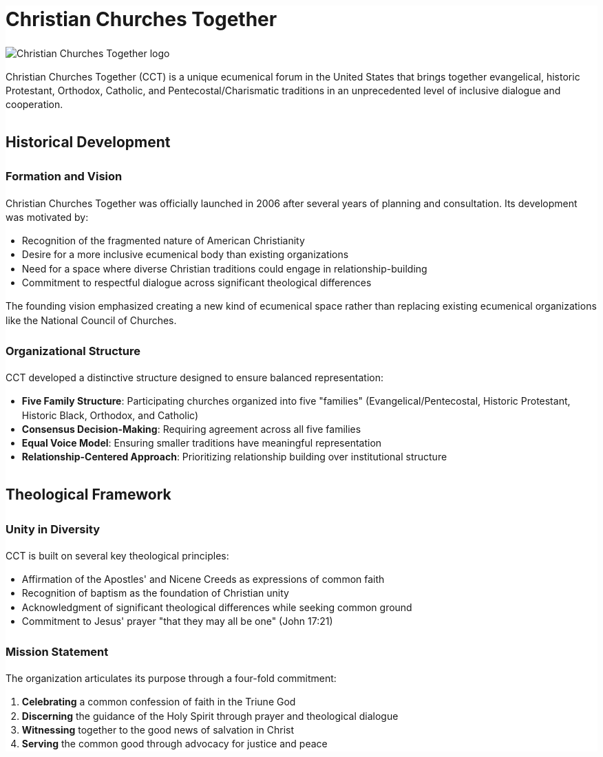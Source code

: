 # Christian Churches Together

![Christian Churches Together logo](../images/cct_logo.jpg)

Christian Churches Together (CCT) is a unique ecumenical forum in the United States that brings together evangelical, historic Protestant, Orthodox, Catholic, and Pentecostal/Charismatic traditions in an unprecedented level of inclusive dialogue and cooperation.

## Historical Development

### Formation and Vision

Christian Churches Together was officially launched in 2006 after several years of planning and consultation. Its development was motivated by:

- Recognition of the fragmented nature of American Christianity
- Desire for a more inclusive ecumenical body than existing organizations
- Need for a space where diverse Christian traditions could engage in relationship-building
- Commitment to respectful dialogue across significant theological differences

The founding vision emphasized creating a new kind of ecumenical space rather than replacing existing ecumenical organizations like the National Council of Churches.

### Organizational Structure

CCT developed a distinctive structure designed to ensure balanced representation:

- **Five Family Structure**: Participating churches organized into five "families" (Evangelical/Pentecostal, Historic Protestant, Historic Black, Orthodox, and Catholic)
- **Consensus Decision-Making**: Requiring agreement across all five families
- **Equal Voice Model**: Ensuring smaller traditions have meaningful representation
- **Relationship-Centered Approach**: Prioritizing relationship building over institutional structure

## Theological Framework

### Unity in Diversity

CCT is built on several key theological principles:

- Affirmation of the Apostles' and Nicene Creeds as expressions of common faith
- Recognition of baptism as the foundation of Christian unity
- Acknowledgment of significant theological differences while seeking common ground
- Commitment to Jesus' prayer "that they may all be one" (John 17:21)

### Mission Statement

The organization articulates its purpose through a four-fold commitment:

1. **Celebrating** a common confession of faith in the Triune God
2. **Discerning** the guidance of the Holy Spirit through prayer and theological dialogue
3. **Witnessing** together to the good news of salvation in Christ
4. **Serving** the common good through advocacy for justice and peace
